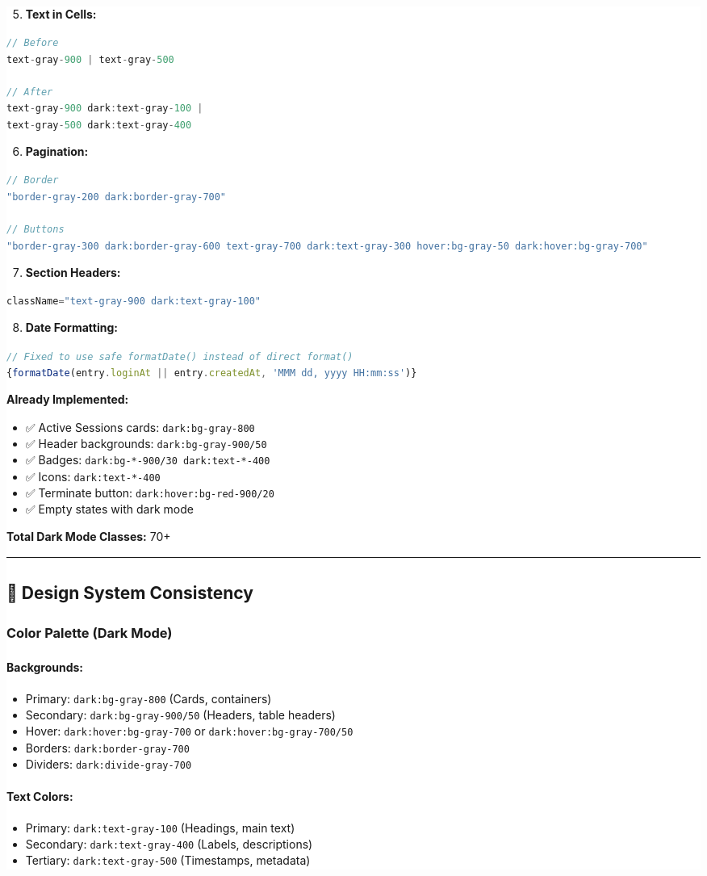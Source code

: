 5. **Text in Cells:**
```jsx
// Before
text-gray-900 | text-gray-500

// After
text-gray-900 dark:text-gray-100 |
text-gray-500 dark:text-gray-400
```

6. **Pagination:**
```jsx
// Border
"border-gray-200 dark:border-gray-700"

// Buttons
"border-gray-300 dark:border-gray-600 text-gray-700 dark:text-gray-300 hover:bg-gray-50 dark:hover:bg-gray-700"
```

7. **Section Headers:**
```jsx
className="text-gray-900 dark:text-gray-100"
```

8. **Date Formatting:**
```jsx
// Fixed to use safe formatDate() instead of direct format()
{formatDate(entry.loginAt || entry.createdAt, 'MMM dd, yyyy HH:mm:ss')}
```

**Already Implemented:**
- ✅ Active Sessions cards: `dark:bg-gray-800`
- ✅ Header backgrounds: `dark:bg-gray-900/50`
- ✅ Badges: `dark:bg-*-900/30 dark:text-*-400`
- ✅ Icons: `dark:text-*-400`
- ✅ Terminate button: `dark:hover:bg-red-900/20`
- ✅ Empty states with dark mode

**Total Dark Mode Classes:** 70+

---

## 🎯 Design System Consistency

### **Color Palette (Dark Mode)**

#### **Backgrounds:**
- Primary: `dark:bg-gray-800` (Cards, containers)
- Secondary: `dark:bg-gray-900/50` (Headers, table headers)
- Hover: `dark:hover:bg-gray-700` or `dark:hover:bg-gray-700/50`
- Borders: `dark:border-gray-700`
- Dividers: `dark:divide-gray-700`

#### **Text Colors:**
- Primary: `dark:text-gray-100` (Headings, main text)
- Secondary: `dark:text-gray-400` (Labels, descriptions)
- Tertiary: `dark:text-gray-500` (Timestamps, metadata)
